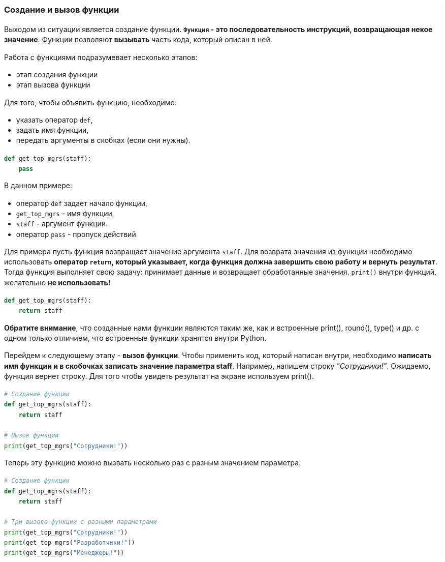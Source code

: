 ### Создание и вызов функции

Выходом из ситуации является создание функции. **`Функция` - это последовательность инструкций, возвращающая некое значение**. Функции позволяют **вызывать** часть кода, который описан в ней.

Работа с функциями подразумевает несколько этапов:

* этап создания функции
* этап вызова функции

Для того, чтобы объявить функцию, необходимо:

* указать оператор `def`,
* задать имя функции,
* передать аргументы в скобках (если они нужны).

```Python
def get_top_mgrs(staff):
    pass
```

В данном примере:

* оператор `def` задает начало функции,
* `get_top_mgrs` - имя функции,
* `staff` - аргумент функции.
* оператор `pass` - пропуск действий

Для примера пусть функция возвращает значение аргумента `staff`. Для возврата значения из функции необходимо использовать **оператор `return`, который указывает, когда функция должна завершить свою работу и вернуть результат**. Тогда функция выполняет свою задачу: принимает данные и возвращает обработанные значения. `print()` внутри функций, желательно **не использовать!**

```Python
def get_top_mgrs(staff):
    return staff
```

**Обратите внимание**, что созданные нами функции являются таким же, как и встроенные print(), round(), type() и др. с одном только отличием, что встроенные функции хранятся внутри Python.

Перейдем к следующему этапу - **вызов функции**. Чтобы применить код, который написан внутри, необходимо **написать имя функции и в скобочках записать значение параметра staff**. Например, напишем строку _"Сотрудники!"_. Ожидаемо, функция вернет строку. Для того чтобы увидеть результат на экране используем print().

```Python
# Создание функции
def get_top_mgrs(staff):
    return staff

# Вызов функции
print(get_top_mgrs("Сотрудники!"))
```

Теперь эту функцию можно вызвать несколько раз с разным значением параметра.

```Python
# Создание функции
def get_top_mgrs(staff):
    return staff

# Три вызова функции с разными параметрами
print(get_top_mgrs("Сотрудники!"))
print(get_top_mgrs("Разработчики!"))
print(get_top_mgrs("Менеджеры!"))
```

